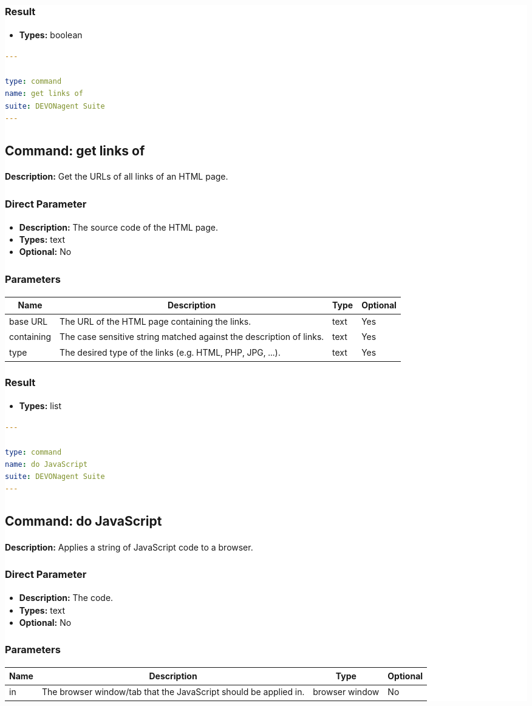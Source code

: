 ### Result
- **Types:** boolean
<a name="get_links_of"></a>
```yaml
---

type: command
name: get links of
suite: DEVONagent Suite
---
```

## Command: get links of

**Description:** Get the URLs of all links of an HTML page.

### Direct Parameter
- **Description:** The source code of the HTML page.
- **Types:** text
- **Optional:** No
### Parameters
| Name | Description | Type | Optional |
|---|---|---|---|
| base URL | The URL of the HTML page containing the links. | text | Yes |
| containing | The case sensitive string matched against the description of links. | text | Yes |
| type | The desired type of the links (e.g. HTML, PHP, JPG, ...). | text | Yes |

### Result
- **Types:** list
<a name="do_javascript"></a>
```yaml
---

type: command
name: do JavaScript
suite: DEVONagent Suite
---
```

## Command: do JavaScript

**Description:** Applies a string of JavaScript code to a browser.

### Direct Parameter
- **Description:** The code.
- **Types:** text
- **Optional:** No
### Parameters
| Name | Description | Type | Optional |
|---|---|---|---|
| in | The browser window/tab that the JavaScript should be applied in. | browser window | No |
